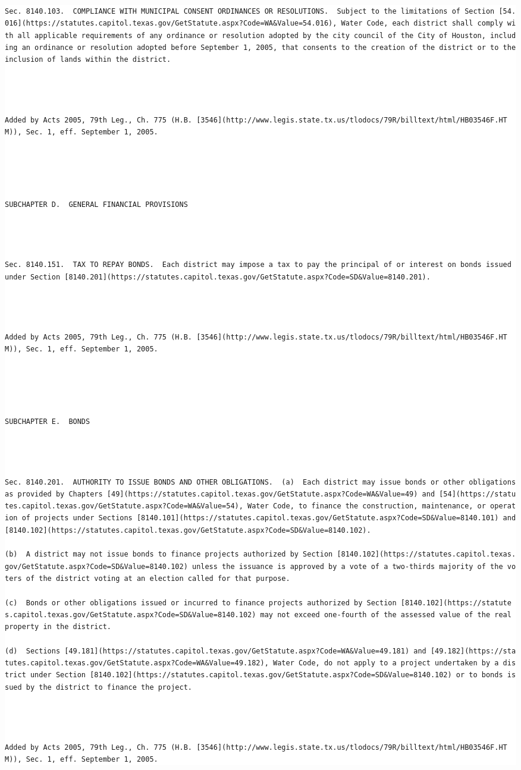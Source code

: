     
    
    Sec. 8140.103.  COMPLIANCE WITH MUNICIPAL CONSENT ORDINANCES OR RESOLUTIONS.  Subject to the limitations of Section [54.016](https://statutes.capitol.texas.gov/GetStatute.aspx?Code=WA&Value=54.016), Water Code, each district shall comply with all applicable requirements of any ordinance or resolution adopted by the city council of the City of Houston, including an ordinance or resolution adopted before September 1, 2005, that consents to the creation of the district or to the inclusion of lands within the district.
    
    
    
    
    Added by Acts 2005, 79th Leg., Ch. 775 (H.B. [3546](http://www.legis.state.tx.us/tlodocs/79R/billtext/html/HB03546F.HTM)), Sec. 1, eff. September 1, 2005.
    
    
    
    
    
    SUBCHAPTER D.  GENERAL FINANCIAL PROVISIONS
    
      
    
    
    Sec. 8140.151.  TAX TO REPAY BONDS.  Each district may impose a tax to pay the principal of or interest on bonds issued under Section [8140.201](https://statutes.capitol.texas.gov/GetStatute.aspx?Code=SD&Value=8140.201).
    
    
    
    
    Added by Acts 2005, 79th Leg., Ch. 775 (H.B. [3546](http://www.legis.state.tx.us/tlodocs/79R/billtext/html/HB03546F.HTM)), Sec. 1, eff. September 1, 2005.
    
    
    
    
    
    SUBCHAPTER E.  BONDS
    
      
    
    
    Sec. 8140.201.  AUTHORITY TO ISSUE BONDS AND OTHER OBLIGATIONS.  (a)  Each district may issue bonds or other obligations as provided by Chapters [49](https://statutes.capitol.texas.gov/GetStatute.aspx?Code=WA&Value=49) and [54](https://statutes.capitol.texas.gov/GetStatute.aspx?Code=WA&Value=54), Water Code, to finance the construction, maintenance, or operation of projects under Sections [8140.101](https://statutes.capitol.texas.gov/GetStatute.aspx?Code=SD&Value=8140.101) and [8140.102](https://statutes.capitol.texas.gov/GetStatute.aspx?Code=SD&Value=8140.102).
    
    (b)  A district may not issue bonds to finance projects authorized by Section [8140.102](https://statutes.capitol.texas.gov/GetStatute.aspx?Code=SD&Value=8140.102) unless the issuance is approved by a vote of a two-thirds majority of the voters of the district voting at an election called for that purpose.
    
    (c)  Bonds or other obligations issued or incurred to finance projects authorized by Section [8140.102](https://statutes.capitol.texas.gov/GetStatute.aspx?Code=SD&Value=8140.102) may not exceed one-fourth of the assessed value of the real property in the district.
    
    (d)  Sections [49.181](https://statutes.capitol.texas.gov/GetStatute.aspx?Code=WA&Value=49.181) and [49.182](https://statutes.capitol.texas.gov/GetStatute.aspx?Code=WA&Value=49.182), Water Code, do not apply to a project undertaken by a district under Section [8140.102](https://statutes.capitol.texas.gov/GetStatute.aspx?Code=SD&Value=8140.102) or to bonds issued by the district to finance the project.
    
    
    
    
    Added by Acts 2005, 79th Leg., Ch. 775 (H.B. [3546](http://www.legis.state.tx.us/tlodocs/79R/billtext/html/HB03546F.HTM)), Sec. 1, eff. September 1, 2005.
    
    
    
    
    				
